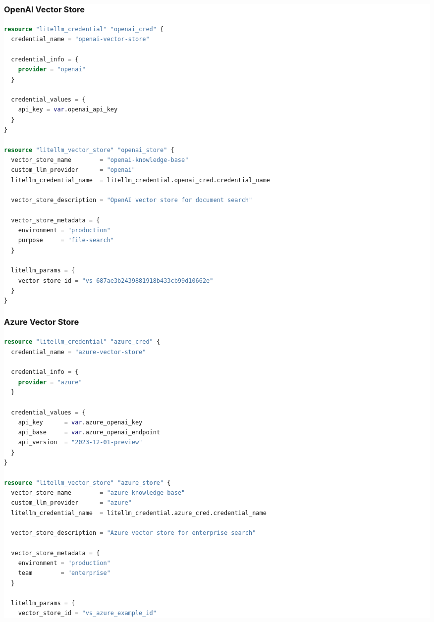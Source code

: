 ### OpenAI Vector Store

```terraform
resource "litellm_credential" "openai_cred" {
  credential_name = "openai-vector-store"
  
  credential_info = {
    provider = "openai"
  }
  
  credential_values = {
    api_key = var.openai_api_key
  }
}

resource "litellm_vector_store" "openai_store" {
  vector_store_name        = "openai-knowledge-base"
  custom_llm_provider      = "openai"
  litellm_credential_name  = litellm_credential.openai_cred.credential_name
  
  vector_store_description = "OpenAI vector store for document search"
  
  vector_store_metadata = {
    environment = "production"
    purpose     = "file-search"
  }
  
  litellm_params = {
    vector_store_id = "vs_687ae3b2439881918b433cb99d10662e"
  }
}
```

### Azure Vector Store

```terraform
resource "litellm_credential" "azure_cred" {
  credential_name = "azure-vector-store"
  
  credential_info = {
    provider = "azure"
  }
  
  credential_values = {
    api_key      = var.azure_openai_key
    api_base     = var.azure_openai_endpoint
    api_version  = "2023-12-01-preview"
  }
}

resource "litellm_vector_store" "azure_store" {
  vector_store_name        = "azure-knowledge-base"
  custom_llm_provider      = "azure"
  litellm_credential_name  = litellm_credential.azure_cred.credential_name
  
  vector_store_description = "Azure vector store for enterprise search"
  
  vector_store_metadata = {
    environment = "production"
    team        = "enterprise"
  }
  
  litellm_params = {
    vector_store_id = "vs_azure_example_id"
```
